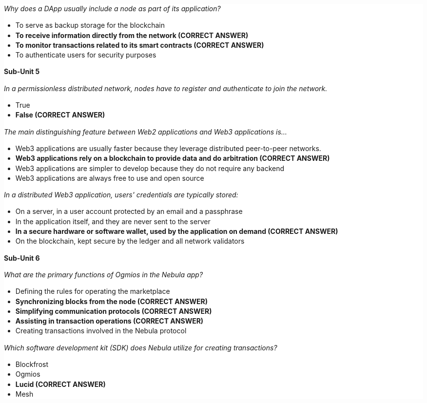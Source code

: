 *Why does a DApp usually include a node as part of its application?*
- To serve as backup storage for the blockchain
- **To receive information directly from the network (CORRECT ANSWER)**
- **To monitor transactions related to its smart contracts (CORRECT ANSWER)**
- To authenticate users for security purposes

**Sub-Unit 5**

*In a permissionless distributed network, nodes have to register and authenticate to join the network.*
- True
- **False (CORRECT ANSWER)**

*The main distinguishing feature between Web2 applications and Web3 applications is…*
- Web3 applications are usually faster because they leverage distributed peer-to-peer networks.
- **Web3 applications rely on a blockchain to provide data and do arbitration (CORRECT ANSWER)**
- Web3 applications are simpler to develop because they do not require any backend
- Web3 applications are always free to use and open source

*In a distributed Web3 application, users' credentials are typically stored:*
- On a server, in a user account protected by an email and a passphrase
- In the application itself, and they are never sent to the server
- **In a secure hardware or software wallet, used by the application on demand (CORRECT ANSWER)**
- On the blockchain, kept secure by the ledger and all network validators

**Sub-Unit 6**

*What are the primary functions of Ogmios in the Nebula app?*
- Defining the rules for operating the marketplace
- **Synchronizing blocks from the node (CORRECT ANSWER)**
- **Simplifying communication protocols (CORRECT ANSWER)**
- **Assisting in transaction operations (CORRECT ANSWER)**
- Creating transactions involved in the Nebula protocol

*Which software development kit (SDK) does Nebula utilize for creating transactions?*
- Blockfrost
- Ogmios
- **Lucid (CORRECT ANSWER)**
- Mesh

